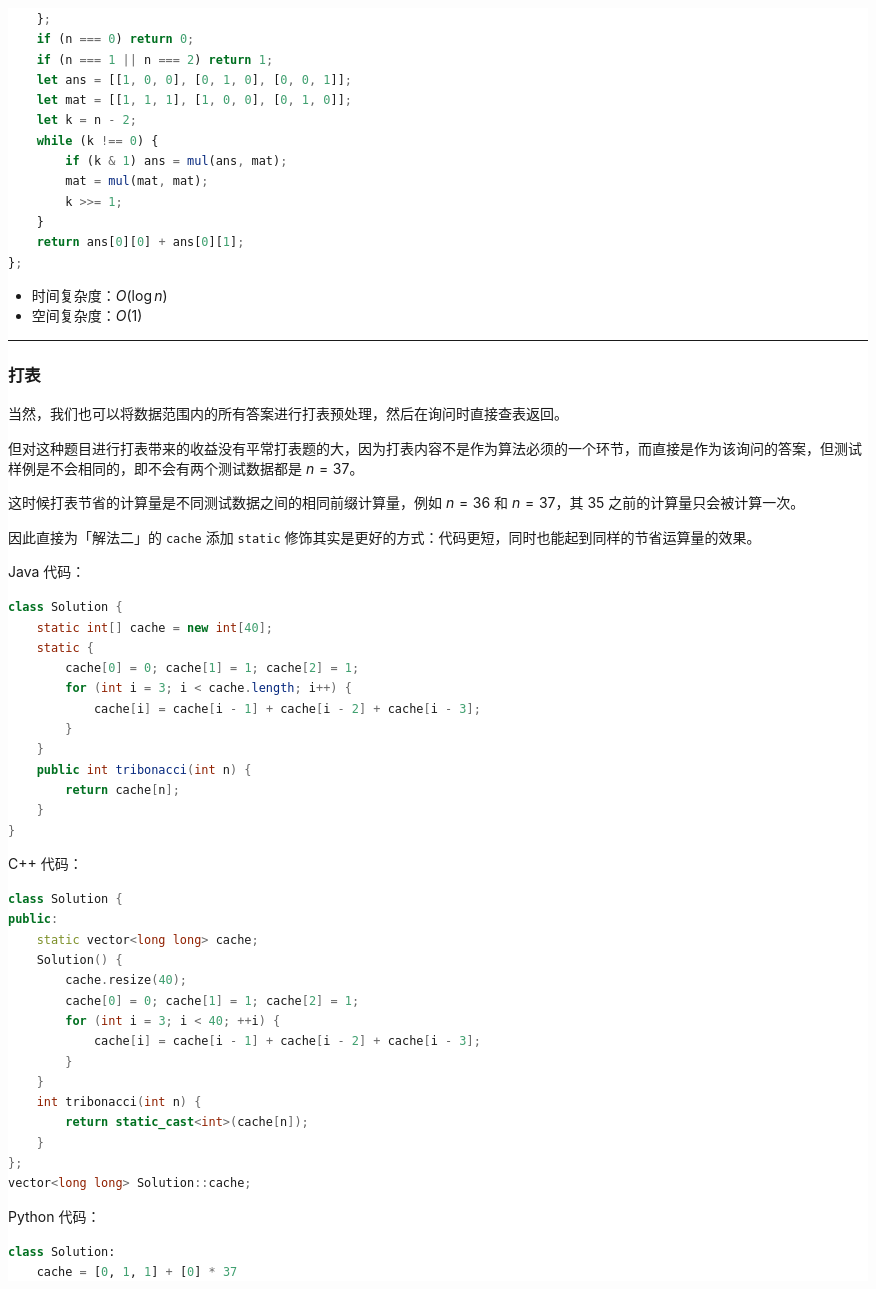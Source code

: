 ```TypeScript
    };
    if (n === 0) return 0;
    if (n === 1 || n === 2) return 1;
    let ans = [[1, 0, 0], [0, 1, 0], [0, 0, 1]];
    let mat = [[1, 1, 1], [1, 0, 0], [0, 1, 0]];
    let k = n - 2;
    while (k !== 0) {
        if (k & 1) ans = mul(ans, mat);
        mat = mul(mat, mat);
        k >>= 1;
    }
    return ans[0][0] + ans[0][1];
};
```
* 时间复杂度：$O(\log{n})$
* 空间复杂度：$O(1)$

---

### 打表

当然，我们也可以将数据范围内的所有答案进行打表预处理，然后在询问时直接查表返回。

但对这种题目进行打表带来的收益没有平常打表题的大，因为打表内容不是作为算法必须的一个环节，而直接是作为该询问的答案，但测试样例是不会相同的，即不会有两个测试数据都是 $n = 37$。

这时候打表节省的计算量是不同测试数据之间的相同前缀计算量，例如 $n = 36$ 和 $n = 37$，其 $35$ 之前的计算量只会被计算一次。

因此直接为「解法二」的 `cache` 添加 `static` 修饰其实是更好的方式：代码更短，同时也能起到同样的节省运算量的效果。

Java 代码：
```Java
class Solution {
    static int[] cache = new int[40];
    static {
        cache[0] = 0; cache[1] = 1; cache[2] = 1;
        for (int i = 3; i < cache.length; i++) {
            cache[i] = cache[i - 1] + cache[i - 2] + cache[i - 3];
        }
    }
    public int tribonacci(int n) {
        return cache[n];
    }
}
```
C++ 代码：
```C++
class Solution {
public:
    static vector<long long> cache;
    Solution() {
        cache.resize(40);
        cache[0] = 0; cache[1] = 1; cache[2] = 1;
        for (int i = 3; i < 40; ++i) {
            cache[i] = cache[i - 1] + cache[i - 2] + cache[i - 3];
        }
    }
    int tribonacci(int n) {
        return static_cast<int>(cache[n]);
    }
};
vector<long long> Solution::cache;
```
Python 代码：
```Python
class Solution:
    cache = [0, 1, 1] + [0] * 37
```